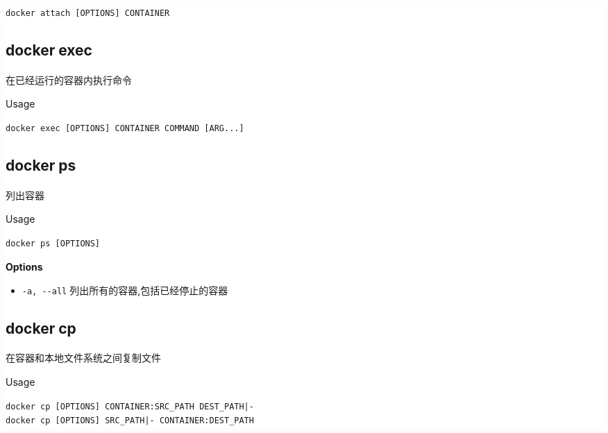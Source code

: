 `docker attach [OPTIONS] CONTAINER`

## docker exec

在已经运行的容器内执行命令

Usage

`docker exec [OPTIONS] CONTAINER COMMAND [ARG...]`

## docker ps

列出容器

Usage

`docker ps [OPTIONS]`

**Options**
- `-a, --all` 列出所有的容器,包括已经停止的容器

## docker cp

在容器和本地文件系统之间复制文件

Usage
```shell
docker cp [OPTIONS] CONTAINER:SRC_PATH DEST_PATH|-
docker cp [OPTIONS] SRC_PATH|- CONTAINER:DEST_PATH
```